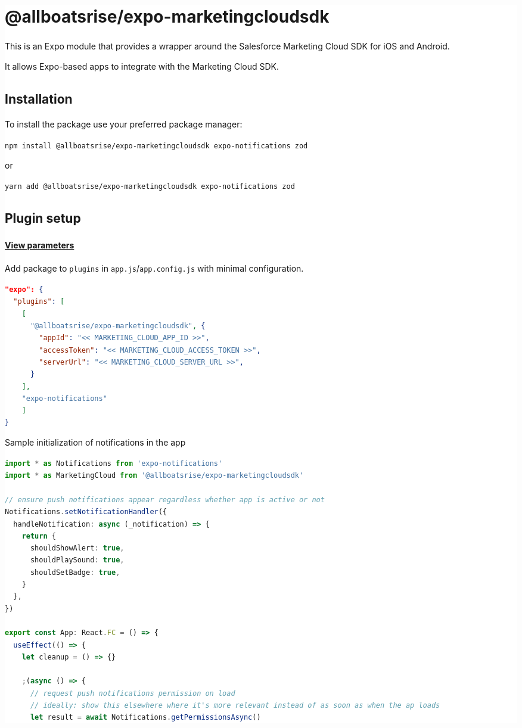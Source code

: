 # @allboatsrise/expo-marketingcloudsdk

This is an Expo module that provides a wrapper around the Salesforce Marketing Cloud SDK for iOS and Android.

It allows Expo-based apps to integrate with the Marketing Cloud SDK.

## Installation

To install the package use your preferred package manager:

```bash
npm install @allboatsrise/expo-marketingcloudsdk expo-notifications zod
```
or
```bash
yarn add @allboatsrise/expo-marketingcloudsdk expo-notifications zod
```

## Plugin setup
#### [View parameters](#plugin-parameters)

Add package to `plugins` in `app.js`/`app.config.js` with minimal configuration.

```json
"expo": {
  "plugins": [
    [
      "@allboatsrise/expo-marketingcloudsdk", {
        "appId": "<< MARKETING_CLOUD_APP_ID >>",
        "accessToken": "<< MARKETING_CLOUD_ACCESS_TOKEN >>",
        "serverUrl": "<< MARKETING_CLOUD_SERVER_URL >>",
      }
    ],
    "expo-notifications"
    ]
}
```

Sample initialization of notifications in the app

```typescript
import * as Notifications from 'expo-notifications'
import * as MarketingCloud from '@allboatsrise/expo-marketingcloudsdk'

// ensure push notifications appear regardless whether app is active or not
Notifications.setNotificationHandler({
  handleNotification: async (_notification) => {
    return {
      shouldShowAlert: true,
      shouldPlaySound: true,
      shouldSetBadge: true,
    }
  },
})

export const App: React.FC = () => {
  useEffect(() => {
    let cleanup = () => {}

    ;(async () => {
      // request push notifications permission on load
      // ideally: show this elsewhere where it's more relevant instead of as soon as when the ap loads
      let result = await Notifications.getPermissionsAsync()
```